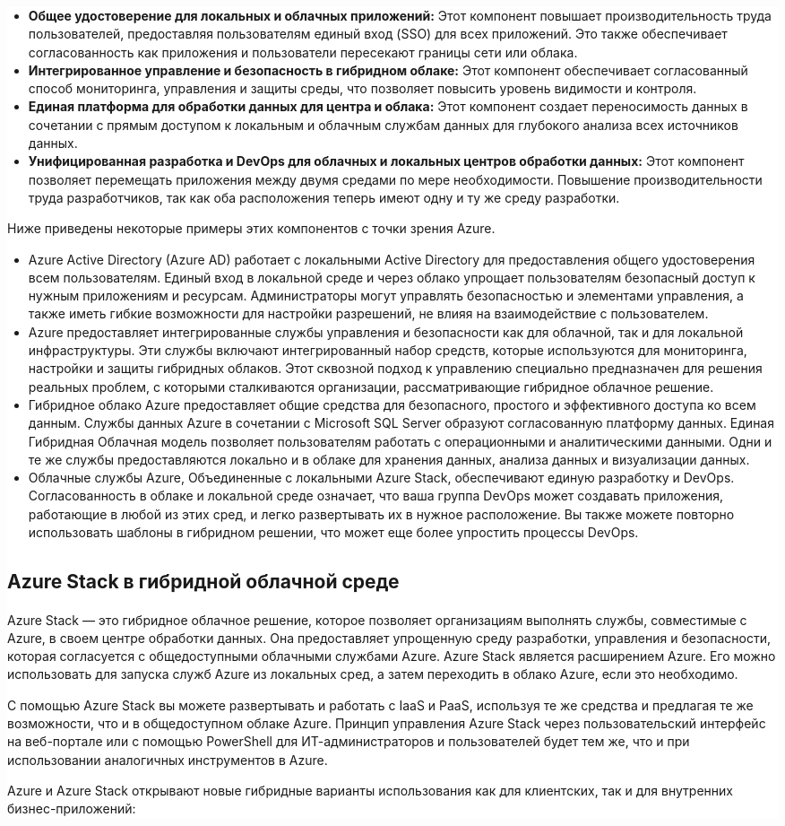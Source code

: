 - **Общее удостоверение для локальных и облачных приложений:** Этот компонент повышает производительность труда пользователей, предоставляя пользователям единый вход (SSO) для всех приложений. Это также обеспечивает согласованность как приложения и пользователи пересекают границы сети или облака.
- **Интегрированное управление и безопасность в гибридном облаке:** Этот компонент обеспечивает согласованный способ мониторинга, управления и защиты среды, что позволяет повысить уровень видимости и контроля.
- **Единая платформа для обработки данных для центра и облака:** Этот компонент создает переносимость данных в сочетании с прямым доступом к локальным и облачным службам данных для глубокого анализа всех источников данных.
- **Унифицированная разработка и DevOps для облачных и локальных центров обработки данных:** Этот компонент позволяет перемещать приложения между двумя средами по мере необходимости. Повышение производительности труда разработчиков, так как оба расположения теперь имеют одну и ту же среду разработки.

Ниже приведены некоторые примеры этих компонентов с точки зрения Azure.

- Azure Active Directory (Azure AD) работает с локальными Active Directory для предоставления общего удостоверения всем пользователям. Единый вход в локальной среде и через облако упрощает пользователям безопасный доступ к нужным приложениям и ресурсам. Администраторы могут управлять безопасностью и элементами управления, а также иметь гибкие возможности для настройки разрешений, не влияя на взаимодействие с пользователем.
- Azure предоставляет интегрированные службы управления и безопасности как для облачной, так и для локальной инфраструктуры. Эти службы включают интегрированный набор средств, которые используются для мониторинга, настройки и защиты гибридных облаков. Этот сквозной подход к управлению специально предназначен для решения реальных проблем, с которыми сталкиваются организации, рассматривающие гибридное облачное решение.
- Гибридное облако Azure предоставляет общие средства для безопасного, простого и эффективного доступа ко всем данным. Службы данных Azure в сочетании с Microsoft SQL Server образуют согласованную платформу данных. Единая Гибридная Облачная модель позволяет пользователям работать с операционными и аналитическими данными. Одни и те же службы предоставляются локально и в облаке для хранения данных, анализа данных и визуализации данных.
- Облачные службы Azure, Объединенные с локальными Azure Stack, обеспечивают единую разработку и DevOps. Согласованность в облаке и локальной среде означает, что ваша группа DevOps может создавать приложения, работающие в любой из этих сред, и легко развертывать их в нужное расположение. Вы также можете повторно использовать шаблоны в гибридном решении, что может еще более упростить процессы DevOps.

## <a name="azure-stack-in-a-hybrid-cloud-environment"></a>Azure Stack в гибридной облачной среде

Azure Stack — это гибридное облачное решение, которое позволяет организациям выполнять службы, совместимые с Azure, в своем центре обработки данных. Она предоставляет упрощенную среду разработки, управления и безопасности, которая согласуется с общедоступными облачными службами Azure. Azure Stack является расширением Azure. Его можно использовать для запуска служб Azure из локальных сред, а затем переходить в облако Azure, если это необходимо.

С помощью Azure Stack вы можете развертывать и работать с IaaS и PaaS, используя те же средства и предлагая те же возможности, что и в общедоступном облаке Azure. Принцип управления Azure Stack через пользовательский интерфейс на веб-портале или с помощью PowerShell для ИТ-администраторов и пользователей будет тем же, что и при использовании аналогичных инструментов в Azure.

Azure и Azure Stack открывают новые гибридные варианты использования как для клиентских, так и для внутренних бизнес-приложений:
